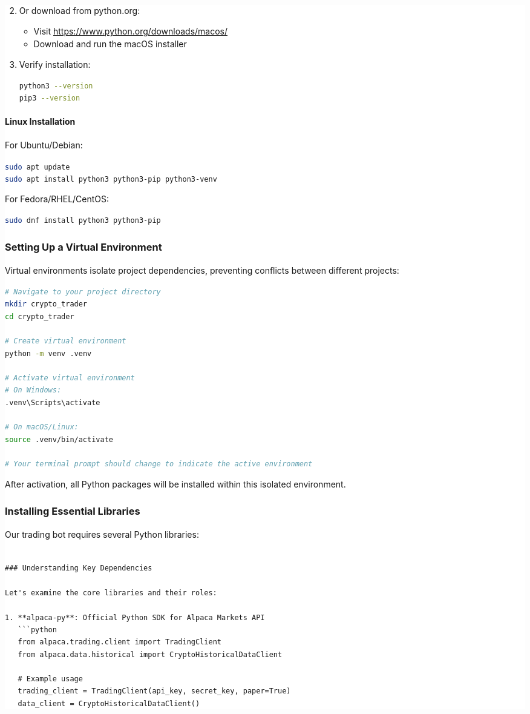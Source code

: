 2. Or download from python.org:
   - Visit https://www.python.org/downloads/macos/
   - Download and run the macOS installer

3. Verify installation:
   ```bash
   python3 --version
   pip3 --version
   ```

#### Linux Installation
For Ubuntu/Debian:
```bash
sudo apt update
sudo apt install python3 python3-pip python3-venv
```

For Fedora/RHEL/CentOS:
```bash
sudo dnf install python3 python3-pip
```

### Setting Up a Virtual Environment

Virtual environments isolate project dependencies, preventing conflicts between different projects:

```bash
# Navigate to your project directory
mkdir crypto_trader
cd crypto_trader

# Create virtual environment
python -m venv .venv

# Activate virtual environment
# On Windows:
.venv\Scripts\activate

# On macOS/Linux:
source .venv/bin/activate

# Your terminal prompt should change to indicate the active environment
```

After activation, all Python packages will be installed within this isolated environment.

### Installing Essential Libraries

Our trading bot requires several Python libraries:

```

### Understanding Key Dependencies

Let's examine the core libraries and their roles:

1. **alpaca-py**: Official Python SDK for Alpaca Markets API
   ```python
   from alpaca.trading.client import TradingClient
   from alpaca.data.historical import CryptoHistoricalDataClient
   
   # Example usage
   trading_client = TradingClient(api_key, secret_key, paper=True)
   data_client = CryptoHistoricalDataClient()
   ```
